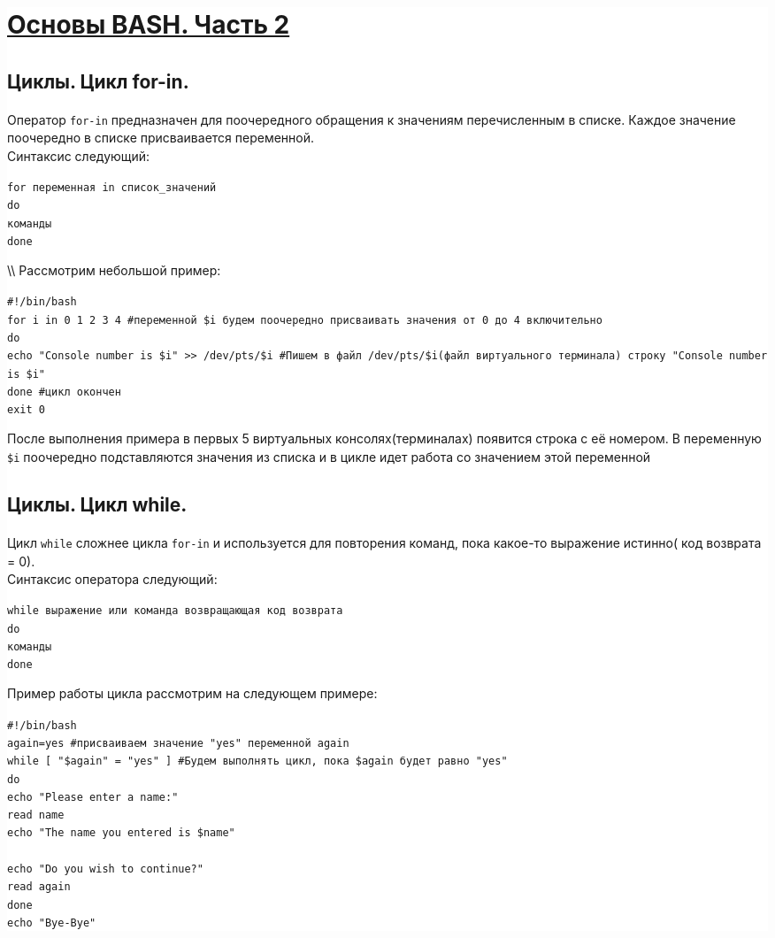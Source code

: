 # [Основы BASH. Часть 2](https://habr.com/post/52871/)

## Циклы. Цикл for-in.

Оператор `for-in` предназначен для поочередного обращения к значениям перечисленным в списке. Каждое значение поочередно в списке присваивается переменной.  
Синтаксис следующий:  

```
for переменная in список_значений  
do  
команды  
done  
```
 \\\ 
Рассмотрим небольшой пример:  

```
#!/bin/bash  
for i in 0 1 2 3 4 #переменной $i будем поочередно присваивать значения от 0 до 4 включительно  
do  
echo "Console number is $i" >> /dev/pts/$i #Пишем в файл /dev/pts/$i(файл виртуального терминала) строку "Console number is $i"  
done #цикл окончен  
exit 0  
```

После выполнения примера в первых 5 виртуальных консолях(терминалах) появится строка с её номером. В переменную `$i` поочередно подставляются значения из списка и в цикле идет работа со значением этой переменной  

## Циклы. Цикл while.

Цикл `while` сложнее цикла `for-in` и используется для повторения команд, пока какое-то выражение истинно( код возврата = 0).  
Синтаксис оператора следующий:  

```
while выражение или команда возвращающая код возврата  
do  
команды  
done  
```

Пример работы цикла рассмотрим на следующем примере:

```
#!/bin/bash  
again=yes #присваиваем значение "yes" переменной again  
while [ "$again" = "yes" ] #Будем выполнять цикл, пока $again будет равно "yes"  
do  
echo "Please enter a name:"  
read name  
echo "The name you entered is $name"  
  
echo "Do you wish to continue?"  
read again  
done  
echo "Bye-Bye"  
```
